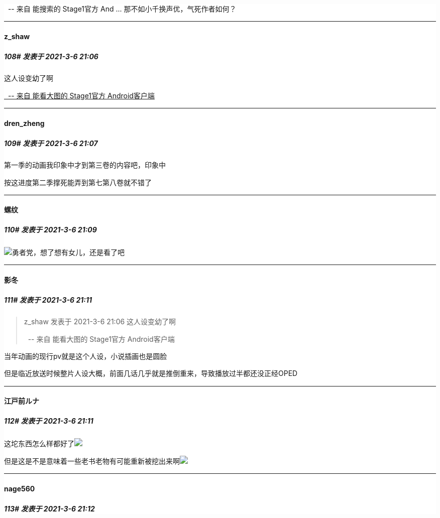   -- 来自 能搜索的 Stage1官方 And ...</blockquote>
那不如小千换声优，气死作者如何？

*****

####  z_shaw  
##### 108#       发表于 2021-3-6 21:06

这人设变幼了啊

[  -- 来自 能看大图的 Stage1官方 Android客户端](https://www.coolapk.com/apk/140634)

*****

####  dren_zheng  
##### 109#       发表于 2021-3-6 21:07

第一季的动画我印象中才到第三卷的内容吧，印象中

按这进度第二季撑死能弄到第七第八卷就不错了

*****

####  螺纹  
##### 110#       发表于 2021-3-6 21:09

<img src="https://static.saraba1st.com/image/smiley/face2017/001.png" referrerpolicy="no-referrer">勇者党，想了想有女儿，还是看了吧

*****

####  影冬  
##### 111#       发表于 2021-3-6 21:11

<blockquote>z_shaw 发表于 2021-3-6 21:06
这人设变幼了啊

  -- 来自 能看大图的 Stage1官方 Android客户端</blockquote>
当年动画的现行pv就是这个人设，小说插画也是圆脸

但是临近放送时候整片人设大概，前面几话几乎就是推倒重来，导致播放过半都还没正经OPED

*****

####  江戸前ルナ  
##### 112#       发表于 2021-3-6 21:11

这坨东西怎么样都好了<img src="https://static.saraba1st.com/image/smiley/face2017/067.png" referrerpolicy="no-referrer">

但是这是不是意味着一些老书老物有可能重新被挖出来啊<img src="https://static.saraba1st.com/image/smiley/face2017/018.png" referrerpolicy="no-referrer">

*****

####  nage560  
##### 113#       发表于 2021-3-6 21:12
